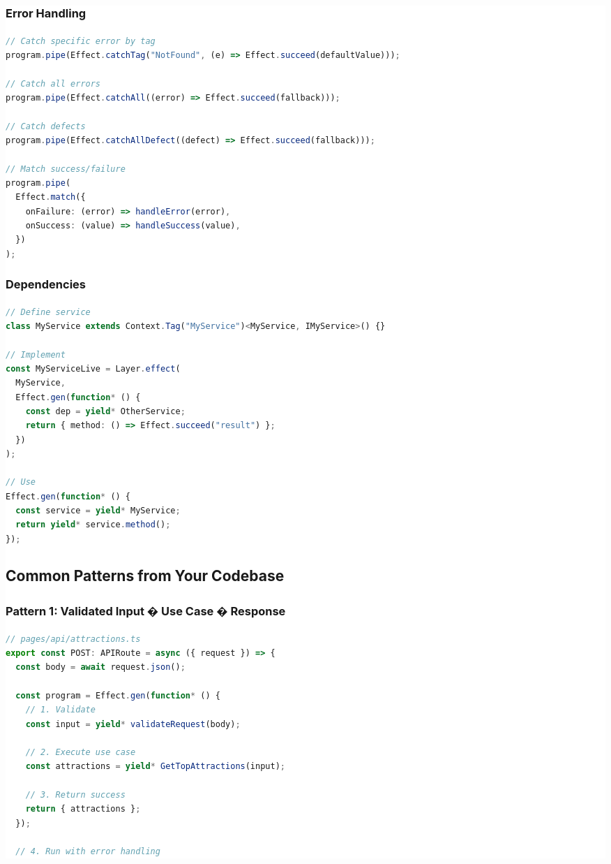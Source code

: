 ### Error Handling

```typescript
// Catch specific error by tag
program.pipe(Effect.catchTag("NotFound", (e) => Effect.succeed(defaultValue)));

// Catch all errors
program.pipe(Effect.catchAll((error) => Effect.succeed(fallback)));

// Catch defects
program.pipe(Effect.catchAllDefect((defect) => Effect.succeed(fallback)));

// Match success/failure
program.pipe(
  Effect.match({
    onFailure: (error) => handleError(error),
    onSuccess: (value) => handleSuccess(value),
  })
);
```

### Dependencies

```typescript
// Define service
class MyService extends Context.Tag("MyService")<MyService, IMyService>() {}

// Implement
const MyServiceLive = Layer.effect(
  MyService,
  Effect.gen(function* () {
    const dep = yield* OtherService;
    return { method: () => Effect.succeed("result") };
  })
);

// Use
Effect.gen(function* () {
  const service = yield* MyService;
  return yield* service.method();
});
```

## Common Patterns from Your Codebase

### Pattern 1: Validated Input � Use Case � Response

```typescript
// pages/api/attractions.ts
export const POST: APIRoute = async ({ request }) => {
  const body = await request.json();

  const program = Effect.gen(function* () {
    // 1. Validate
    const input = yield* validateRequest(body);

    // 2. Execute use case
    const attractions = yield* GetTopAttractions(input);

    // 3. Return success
    return { attractions };
  });

  // 4. Run with error handling
```